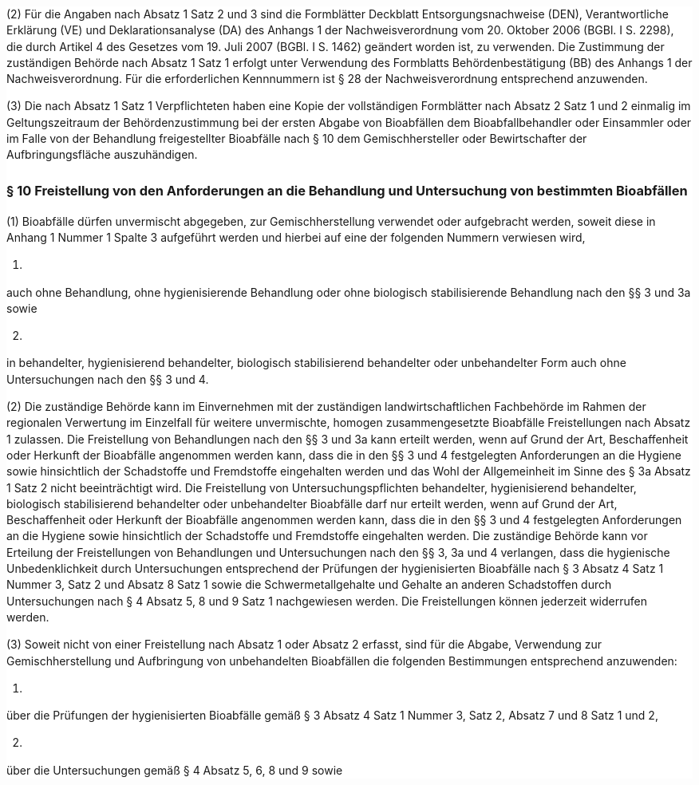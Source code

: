 (2) Für die Angaben nach Absatz 1 Satz 2 und 3 sind die Formblätter Deckblatt Entsorgungsnachweise (DEN), Verantwortliche Erklärung (VE) und Deklarationsanalyse (DA) des Anhangs 1 der Nachweisverordnung vom 20. Oktober 2006 (BGBl. I S. 2298), die durch Artikel 4 des Gesetzes vom 19. Juli 2007 (BGBl. I S. 1462) geändert worden ist, zu verwenden. Die Zustimmung der zuständigen Behörde nach Absatz 1 Satz 1 erfolgt unter Verwendung des Formblatts Behördenbestätigung (BB) des Anhangs 1 der Nachweisverordnung. Für die erforderlichen Kennnummern ist § 28 der Nachweisverordnung entsprechend anzuwenden.

(3) Die nach Absatz 1 Satz 1 Verpflichteten haben eine Kopie der vollständigen Formblätter nach Absatz 2 Satz 1 und 2 einmalig im Geltungszeitraum der Behördenzustimmung bei der ersten Abgabe von Bioabfällen dem Bioabfallbehandler oder Einsammler oder im Falle von der Behandlung freigestellter Bioabfälle nach § 10 dem Gemischhersteller oder Bewirtschafter der Aufbringungsfläche auszuhändigen.

### § 10 Freistellung von den Anforderungen an die Behandlung und Untersuchung von bestimmten Bioabfällen

(1) Bioabfälle dürfen unvermischt abgegeben, zur Gemischherstellung verwendet oder aufgebracht werden, soweit diese in Anhang 1 Nummer 1 Spalte 3 aufgeführt werden und hierbei auf eine der folgenden Nummern verwiesen wird,

1.  
auch ohne Behandlung, ohne hygienisierende Behandlung oder ohne biologisch stabilisierende Behandlung nach den §§ 3 und 3a sowie

2.  
in behandelter, hygienisierend behandelter, biologisch stabilisierend behandelter oder unbehandelter Form auch ohne Untersuchungen nach den §§ 3 und 4.

(2) Die zuständige Behörde kann im Einvernehmen mit der zuständigen landwirtschaftlichen Fachbehörde im Rahmen der regionalen Verwertung im Einzelfall für weitere unvermischte, homogen zusammengesetzte Bioabfälle Freistellungen nach Absatz 1 zulassen. Die Freistellung von Behandlungen nach den §§ 3 und 3a kann erteilt werden, wenn auf Grund der Art, Beschaffenheit oder Herkunft der Bioabfälle angenommen werden kann, dass die in den §§ 3 und 4 festgelegten Anforderungen an die Hygiene sowie hinsichtlich der Schadstoffe und Fremdstoffe eingehalten werden und das Wohl der Allgemeinheit im Sinne des § 3a Absatz 1 Satz 2 nicht beeinträchtigt wird. Die Freistellung von Untersuchungspflichten behandelter, hygienisierend behandelter, biologisch stabilisierend behandelter oder unbehandelter Bioabfälle darf nur erteilt werden, wenn auf Grund der Art, Beschaffenheit oder Herkunft der Bioabfälle angenommen werden kann, dass die in den §§ 3 und 4 festgelegten Anforderungen an die Hygiene sowie hinsichtlich der Schadstoffe und Fremdstoffe eingehalten werden. Die zuständige Behörde kann vor Erteilung der Freistellungen von Behandlungen und Untersuchungen nach den §§ 3, 3a und 4 verlangen, dass die hygienische Unbedenklichkeit durch Untersuchungen entsprechend der Prüfungen der hygienisierten Bioabfälle nach § 3 Absatz 4 Satz 1 Nummer 3, Satz 2 und Absatz 8 Satz 1 sowie die Schwermetallgehalte und Gehalte an anderen Schadstoffen durch Untersuchungen nach § 4 Absatz 5, 8 und 9 Satz 1 nachgewiesen werden. Die Freistellungen können jederzeit widerrufen werden.

(3) Soweit nicht von einer Freistellung nach Absatz 1 oder Absatz 2 erfasst, sind für die Abgabe, Verwendung zur Gemischherstellung und Aufbringung von unbehandelten Bioabfällen die folgenden Bestimmungen entsprechend anzuwenden:

1.  
über die Prüfungen der hygienisierten Bioabfälle gemäß § 3 Absatz 4 Satz 1 Nummer 3, Satz 2, Absatz 7 und 8 Satz 1 und 2,

2.  
über die Untersuchungen gemäß § 4 Absatz 5, 6, 8 und 9 sowie

